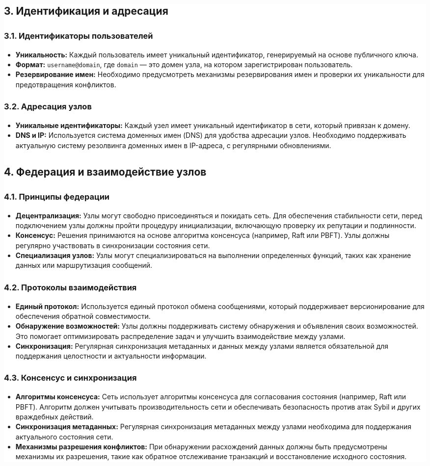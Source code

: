   ## 3. Идентификация и адресация

  ### 3.1. Идентификаторы пользователей

  - **Уникальность:** Каждый пользователь имеет уникальный идентификатор, генерируемый на основе публичного ключа.
  - **Формат:** `username@domain`, где `domain` — это домен узла, на котором зарегистрирован пользователь.
  - **Резервирование имен:** Необходимо предусмотреть механизмы резервирования имен и проверки их уникальности для
    предотвращения конфликтов.

  ### 3.2. Адресация узлов

  - **Уникальные идентификаторы:** Каждый узел имеет уникальный идентификатор в сети, который привязан к домену.
  - **DNS и IP:** Используется система доменных имен (DNS) для удобства адресации узлов. Необходимо поддерживать
    актуальную систему резолвинга доменных имен в IP-адреса, с регулярными обновлениями.

  ## 4. Федерация и взаимодействие узлов

  ### 4.1. Принципы федерации

  - **Децентрализация:** Узлы могут свободно присоединяться и покидать сеть. Для обеспечения стабильности сети, перед
    подключением узлы должны пройти процедуру инициализации, включающую проверку их репутации и подлинности.
  - **Консенсус:** Решения принимаются на основе алгоритма консенсуса (например, Raft или PBFT). Узлы должны регулярно
    участвовать в синхронизации состояния сети.
  - **Специализация узлов:** Узлы могут специализироваться на выполнении определенных функций, таких как хранение данных
    или маршрутизация сообщений.

  ### 4.2. Протоколы взаимодействия

  - **Единый протокол:** Используется единый протокол обмена сообщениями, который поддерживает версионирование для
    обеспечения обратной совместимости.
  - **Обнаружение возможностей:** Узлы должны поддерживать систему обнаружения и объявления своих возможностей. Это
    помогает оптимизировать распределение задач и улучшить взаимодействие между узлами.
  - **Синхронизация:** Регулярная синхронизация метаданных и данных между узлами является обязательной для поддержания
    целостности и актуальности информации.

  ### 4.3. Консенсус и синхронизация

  - **Алгоритмы консенсуса:** Сеть использует алгоритмы консенсуса для согласования состояния (например, Raft или PBFT).
    Алгоритм должен учитывать производительность сети и обеспечивать безопасность против атак Sybil и других враждебных
    действий.
  - **Синхронизация метаданных:** Регулярная синхронизация метаданных между узлами необходима для поддержания актуального
    состояния сети.
  - **Механизмы разрешения конфликтов:** При обнаружении расхождений данных должны быть предусмотрены механизмы их
    разрешения, такие как обратное отслеживание транзакций и восстановление исходного состояния.
